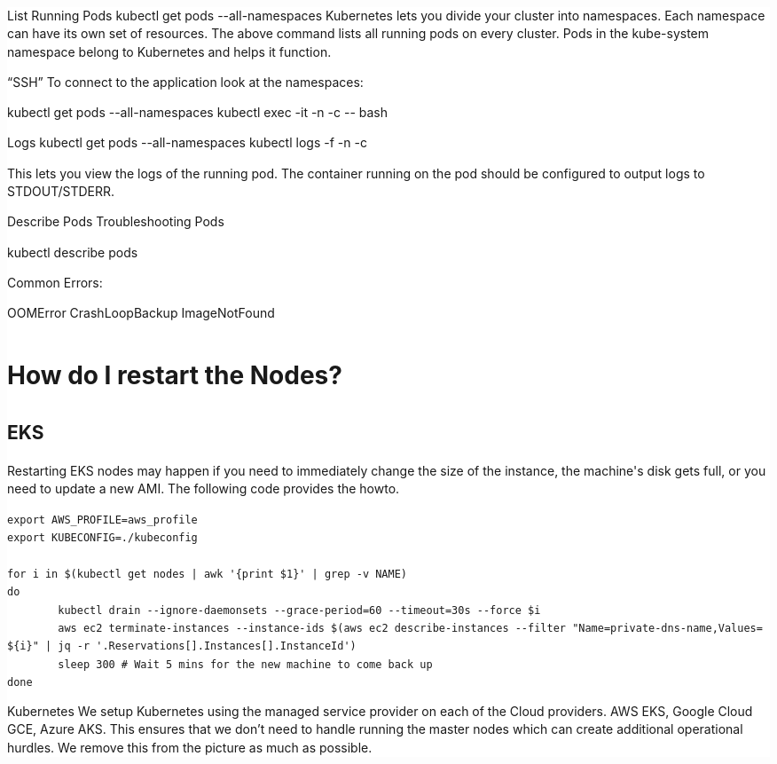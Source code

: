 List Running Pods
kubectl get pods --all-namespaces
Kubernetes lets you divide your cluster into namespaces. Each namespace can have its own set of resources. The above command lists all running pods on every cluster. Pods in the kube-system namespace belong to Kubernetes and helps it function.


“SSH”
To connect to the application look at the namespaces:

kubectl get pods --all-namespaces
kubectl exec -it -n <namespace> <pod> -c <container> -- bash

Logs
kubectl get pods --all-namespaces
kubectl logs -f -n <namespace> <pod> -c <container>

This lets you view the logs of the running pod. The container running on the pod should be configured to output logs to STDOUT/STDERR.

Describe Pods
Troubleshooting Pods

kubectl describe pods

Common Errors:

OOMError
CrashLoopBackup
ImageNotFound

# How do I restart the Nodes?

## EKS

Restarting EKS nodes may happen if you need to immediately change the size of the instance, the machine's disk gets full, or you need to update a new AMI. The following code provides the howto.

```
export AWS_PROFILE=aws_profile
export KUBECONFIG=./kubeconfig

for i in $(kubectl get nodes | awk '{print $1}' | grep -v NAME)
do
        kubectl drain --ignore-daemonsets --grace-period=60 --timeout=30s --force $i
        aws ec2 terminate-instances --instance-ids $(aws ec2 describe-instances --filter "Name=private-dns-name,Values=${i}" | jq -r '.Reservations[].Instances[].InstanceId')
        sleep 300 # Wait 5 mins for the new machine to come back up
done
```


Kubernetes
We setup Kubernetes using the managed service provider on each of the Cloud providers. AWS EKS, Google Cloud GCE, Azure AKS. This ensures that we don’t need to handle running the master nodes which can create additional operational hurdles. We remove this from the picture as much as possible.
